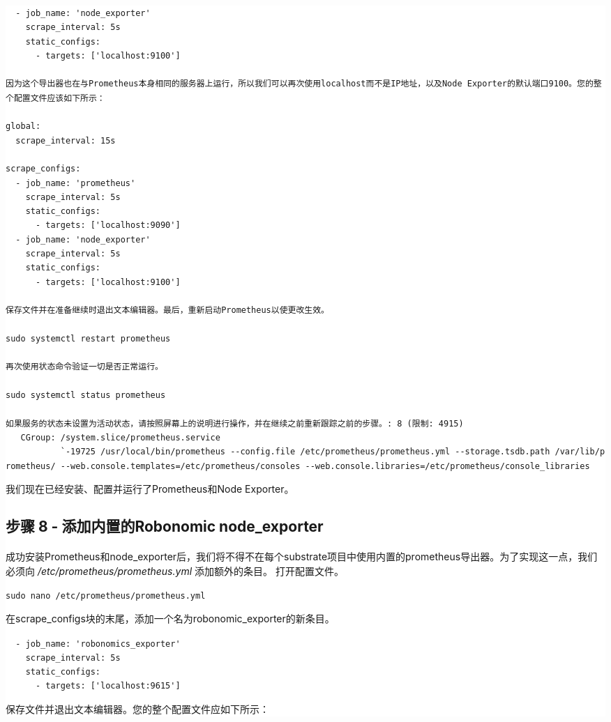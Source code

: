 ```
  - job_name: 'node_exporter'
    scrape_interval: 5s
    static_configs:
      - targets: ['localhost:9100']

因为这个导出器也在与Prometheus本身相同的服务器上运行，所以我们可以再次使用localhost而不是IP地址，以及Node Exporter的默认端口9100。您的整个配置文件应该如下所示：

global:
  scrape_interval: 15s

scrape_configs:
  - job_name: 'prometheus'
    scrape_interval: 5s
    static_configs:
      - targets: ['localhost:9090']
  - job_name: 'node_exporter'
    scrape_interval: 5s
    static_configs:
      - targets: ['localhost:9100']

保存文件并在准备继续时退出文本编辑器。最后，重新启动Prometheus以使更改生效。

sudo systemctl restart prometheus

再次使用状态命令验证一切是否正常运行。

sudo systemctl status prometheus

如果服务的状态未设置为活动状态，请按照屏幕上的说明进行操作，并在继续之前重新跟踪之前的步骤。: 8 (限制: 4915)
   CGroup: /system.slice/prometheus.service
           `-19725 /usr/local/bin/prometheus --config.file /etc/prometheus/prometheus.yml --storage.tsdb.path /var/lib/prometheus/ --web.console.templates=/etc/prometheus/consoles --web.console.libraries=/etc/prometheus/console_libraries
```

我们现在已经安装、配置并运行了Prometheus和Node Exporter。

## 步骤 8 - 添加内置的Robonomic node_exporter

成功安装Prometheus和node_exporter后，我们将不得不在每个substrate项目中使用内置的prometheus导出器。为了实现这一点，我们必须向 _/etc/prometheus/prometheus.yml_ 添加额外的条目。
打开配置文件。

```
sudo nano /etc/prometheus/prometheus.yml

```
在scrape_configs块的末尾，添加一个名为robonomic_exporter的新条目。

```
  - job_name: 'robonomics_exporter'
    scrape_interval: 5s
    static_configs:
      - targets: ['localhost:9615']
```
保存文件并退出文本编辑器。您的整个配置文件应如下所示：
